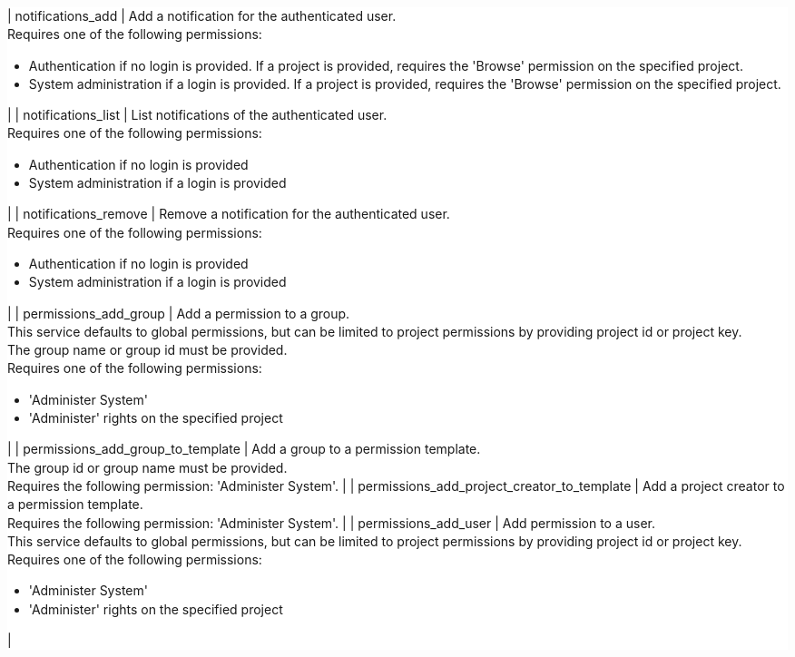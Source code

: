| notifications_add                                  | Add a notification for the authenticated user.<br>Requires one of the following permissions:<ul> <li>Authentication if no login is provided. If a project is provided, requires the 'Browse' permission on the specified project.</li> <li>System administration if a login is provided. If a project is provided, requires the 'Browse' permission on the specified project.</li></ul>                                                                                                                                                                                                                                                                                                                                                                                                                                      |
| notifications_list                                 | List notifications of the authenticated user.<br>Requires one of the following permissions:<ul> <li>Authentication if no login is provided</li> <li>System administration if a login is provided</li></ul>                                                                                                                                                                                                                                                                                                                                                                                                                                                                                                                                                                                                                   |
| notifications_remove                               | Remove a notification for the authenticated user.<br>Requires one of the following permissions:<ul> <li>Authentication if no login is provided</li> <li>System administration if a login is provided</li></ul>                                                                                                                                                                                                                                                                                                                                                                                                                                                                                                                                                                                                               |
| permissions_add_group                              | Add a permission to a group.<br /> This service defaults to global permissions, but can be limited to project permissions by providing project id or project key.<br /> The group name or group id must be provided. <br />Requires one of the following permissions:<ul><li>'Administer System'</li><li>'Administer' rights on the specified project</li></ul>                                                                                                                                                                                                                                                                                                                                                                                                                                                              |
| permissions_add_group_to_template                  | Add a group to a permission template.<br /> The group id or group name must be provided. <br />Requires the following permission: 'Administer System'.                                                                                                                                                                                                                                                                                                                                                                                                                                                                                                                                                                                                                                                                       |
| permissions_add_project_creator_to_template        | Add a project creator to a permission template.<br>Requires the following permission: 'Administer System'.                                                                                                                                                                                                                                                                                                                                                                                                                                                                                                                                                                                                                                                                                                                   |
| permissions_add_user                               | Add permission to a user.<br /> This service defaults to global permissions, but can be limited to project permissions by providing project id or project key.<br />Requires one of the following permissions:<ul><li>'Administer System'</li><li>'Administer' rights on the specified project</li></ul>                                                                                                                                                                                                                                                                                                                                                                                                                                                                                                                     |